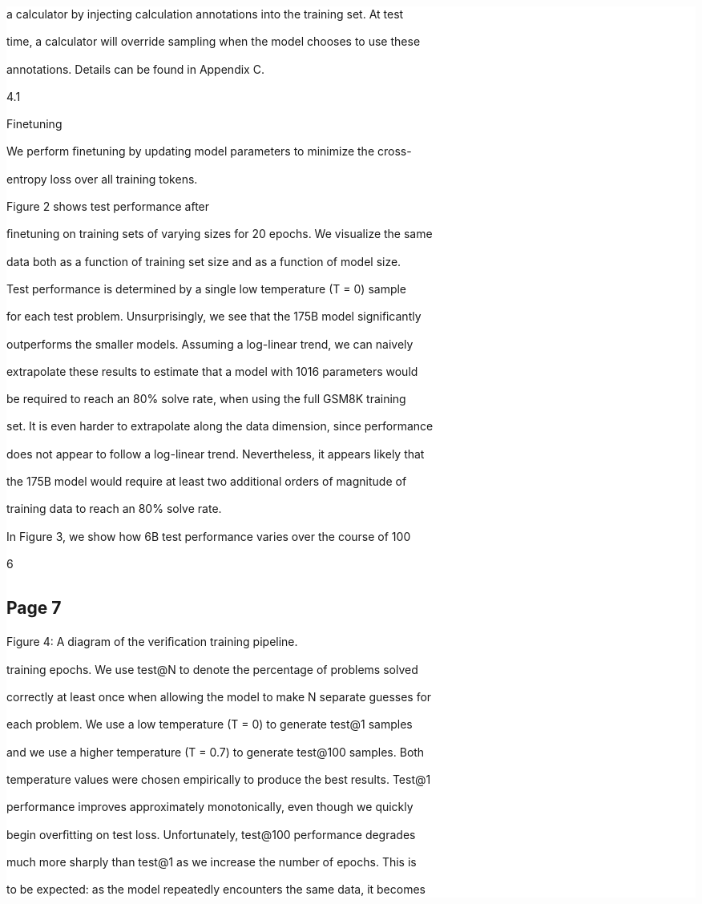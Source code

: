 a calculator by injecting calculation annotations into the training set. At test

time, a calculator will override sampling when the model chooses to use these

annotations. Details can be found in Appendix C.

4.1

Finetuning

We perform ﬁnetuning by updating model parameters to minimize the cross-

entropy loss over all training tokens.

Figure 2 shows test performance after

ﬁnetuning on training sets of varying sizes for 20 epochs. We visualize the same

data both as a function of training set size and as a function of model size.

Test performance is determined by a single low temperature (T = 0) sample

for each test problem. Unsurprisingly, we see that the 175B model signiﬁcantly

outperforms the smaller models. Assuming a log-linear trend, we can naively

extrapolate these results to estimate that a model with 1016 parameters would

be required to reach an 80% solve rate, when using the full GSM8K training

set. It is even harder to extrapolate along the data dimension, since performance

does not appear to follow a log-linear trend. Nevertheless, it appears likely that

the 175B model would require at least two additional orders of magnitude of

training data to reach an 80% solve rate.

In Figure 3, we show how 6B test performance varies over the course of 100

6

## Page 7

Figure 4: A diagram of the veriﬁcation training pipeline.

training epochs. We use test@N to denote the percentage of problems solved

correctly at least once when allowing the model to make N separate guesses for

each problem. We use a low temperature (T = 0) to generate test@1 samples

and we use a higher temperature (T = 0.7) to generate test@100 samples. Both

temperature values were chosen empirically to produce the best results. Test@1

performance improves approximately monotonically, even though we quickly

begin overﬁtting on test loss. Unfortunately, test@100 performance degrades

much more sharply than test@1 as we increase the number of epochs. This is

to be expected: as the model repeatedly encounters the same data, it becomes
